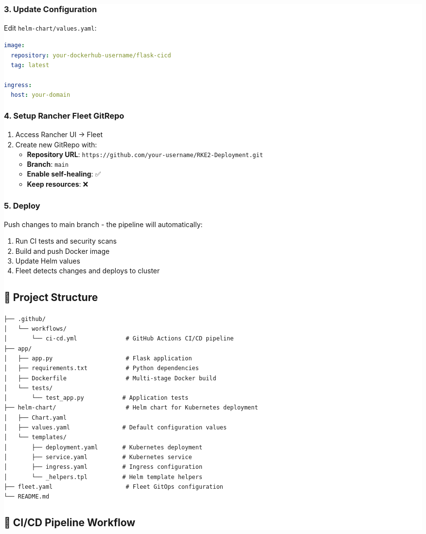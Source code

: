 ### 3. Update Configuration
Edit `helm-chart/values.yaml`:
```yaml
image:
  repository: your-dockerhub-username/flask-cicd
  tag: latest

ingress:
  host: your-domain
```

### 4. Setup Rancher Fleet GitRepo
1. Access Rancher UI → Fleet
2. Create new GitRepo with:
   - **Repository URL**: `https://github.com/your-username/RKE2-Deployment.git`
   - **Branch**: `main`
   - **Enable self-healing**: ✅
   - **Keep resources**: ❌

### 5. Deploy
Push changes to main branch - the pipeline will automatically:
1. Run CI tests and security scans
2. Build and push Docker image
3. Update Helm values
4. Fleet detects changes and deploys to cluster

## 📂 Project Structure

```
├── .github/
│   └── workflows/
│       └── ci-cd.yml              # GitHub Actions CI/CD pipeline
├── app/
│   ├── app.py                     # Flask application
│   ├── requirements.txt           # Python dependencies
│   ├── Dockerfile                 # Multi-stage Docker build
│   └── tests/
│       └── test_app.py           # Application tests
├── helm-chart/                    # Helm chart for Kubernetes deployment
│   ├── Chart.yaml
│   ├── values.yaml               # Default configuration values
│   └── templates/
│       ├── deployment.yaml       # Kubernetes deployment
│       ├── service.yaml          # Kubernetes service
│       ├── ingress.yaml          # Ingress configuration
│       └── _helpers.tpl          # Helm template helpers
├── fleet.yaml                     # Fleet GitOps configuration
└── README.md
```

## 🔄 CI/CD Pipeline Workflow

